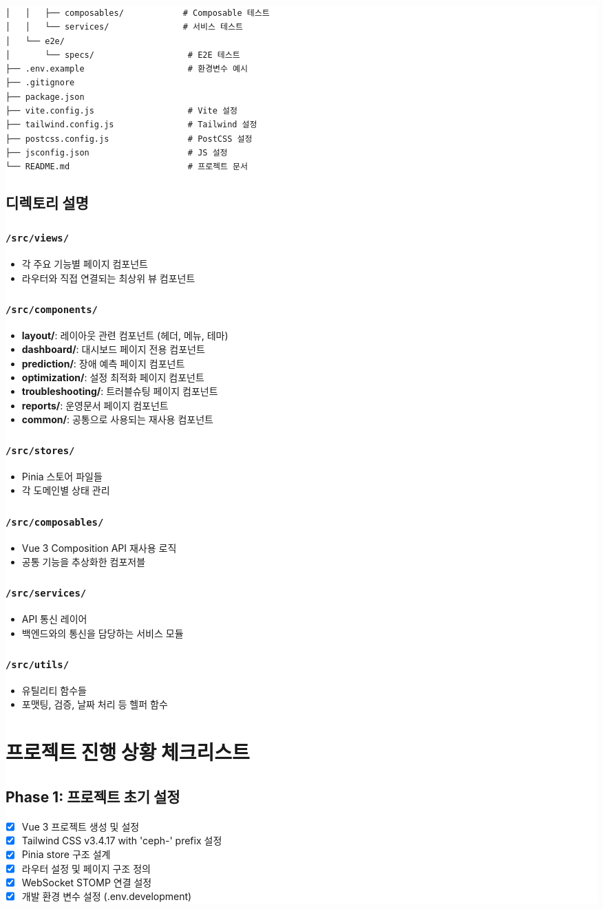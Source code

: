 ```
│   │   ├── composables/            # Composable 테스트
│   │   └── services/               # 서비스 테스트
│   └── e2e/
│       └── specs/                   # E2E 테스트
├── .env.example                     # 환경변수 예시
├── .gitignore
├── package.json
├── vite.config.js                   # Vite 설정
├── tailwind.config.js               # Tailwind 설정
├── postcss.config.js                # PostCSS 설정
├── jsconfig.json                    # JS 설정
└── README.md                        # 프로젝트 문서
```

## 디렉토리 설명

### `/src/views/`
- 각 주요 기능별 페이지 컴포넌트
- 라우터와 직접 연결되는 최상위 뷰 컴포넌트

### `/src/components/`
- **layout/**: 레이아웃 관련 컴포넌트 (헤더, 메뉴, 테마)
- **dashboard/**: 대시보드 페이지 전용 컴포넌트
- **prediction/**: 장애 예측 페이지 컴포넌트
- **optimization/**: 설정 최적화 페이지 컴포넌트
- **troubleshooting/**: 트러블슈팅 페이지 컴포넌트
- **reports/**: 운영문서 페이지 컴포넌트
- **common/**: 공통으로 사용되는 재사용 컴포넌트

### `/src/stores/`
- Pinia 스토어 파일들
- 각 도메인별 상태 관리

### `/src/composables/`
- Vue 3 Composition API 재사용 로직
- 공통 기능을 추상화한 컴포저블

### `/src/services/`
- API 통신 레이어
- 백엔드와의 통신을 담당하는 서비스 모듈

### `/src/utils/`
- 유틸리티 함수들
- 포맷팅, 검증, 날짜 처리 등 헬퍼 함수

# 프로젝트 진행 상황 체크리스트

## Phase 1: 프로젝트 초기 설정
- [x] Vue 3 프로젝트 생성 및 설정
- [x] Tailwind CSS v3.4.17 with 'ceph-' prefix 설정
- [x] Pinia store 구조 설계
- [x] 라우터 설정 및 페이지 구조 정의
- [x] WebSocket STOMP 연결 설정
- [x] 개발 환경 변수 설정 (.env.development)
